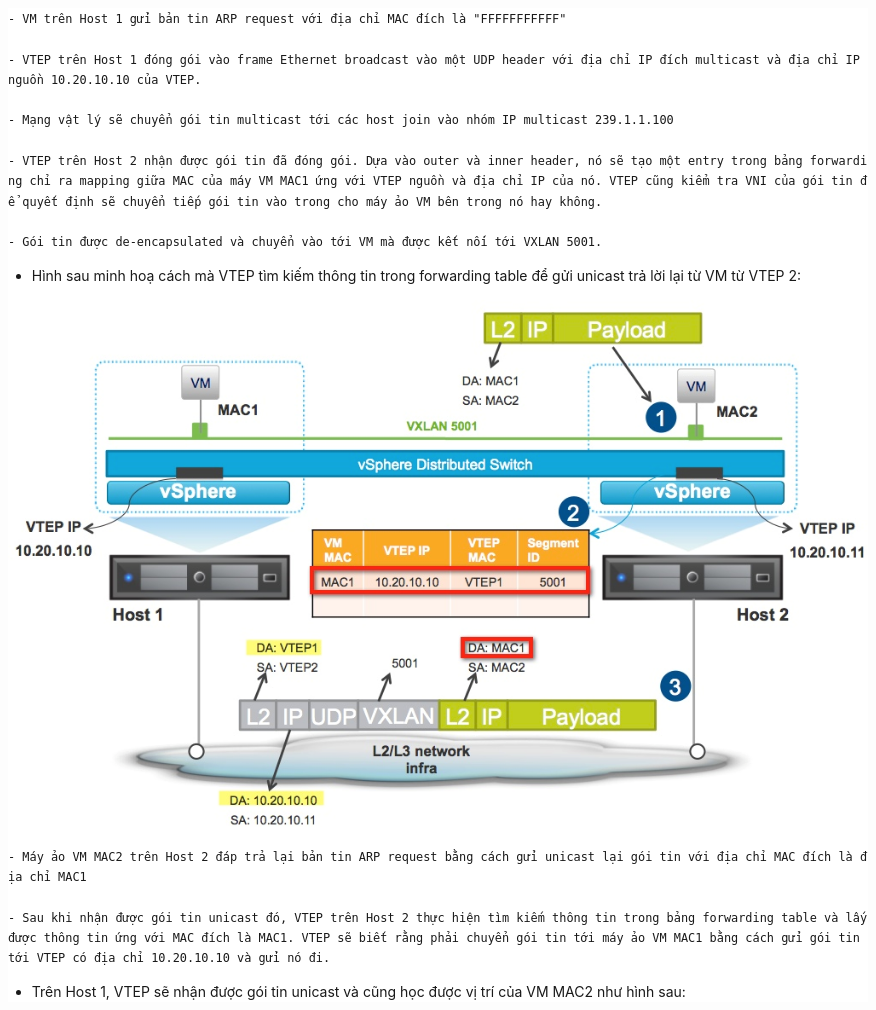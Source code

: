 	- VM trên Host 1 gửi bản tin ARP request với địa chỉ MAC đích là "FFFFFFFFFFF"
	
	- VTEP trên Host 1 đóng gói vào frame Ethernet broadcast vào một UDP header với địa chỉ IP đích multicast và địa chỉ IP nguồn 10.20.10.10 của VTEP.
	
	- Mạng vật lý sẽ chuyển gói tin multicast tới các host join vào nhóm IP multicast 239.1.1.100
	
	- VTEP trên Host 2 nhận được gói tin đã đóng gói. Dựa vào outer và inner header, nó sẽ tạo một entry trong bảng forwarding chỉ ra mapping giữa MAC của máy VM MAC1 ứng với VTEP nguồn và địa chỉ IP của nó. VTEP cũng kiểm tra VNI của gói tin để quyết định sẽ chuyển tiếp gói tin vào trong cho máy ảo VM bên trong nó hay không.
	
	- Gói tin được de-encapsulated và chuyển vào tới VM mà được kết nối tới VXLAN 5001.
	
- Hình sau minh hoạ cách mà VTEP tìm kiếm thông tin trong forwarding table để gửi unicast trả lời lại từ VM từ VTEP 2:

<img src="img/31.jpg">

	- Máy ảo VM MAC2 trên Host 2 đáp trả lại bản tin ARP request bằng cách gửi unicast lại gói tin với địa chỉ MAC đích là địa chỉ MAC1
	
	- Sau khi nhận được gói tin unicast đó, VTEP trên Host 2 thực hiện tìm kiếm thông tin trong bảng forwarding table và lấy được thông tin ứng với MAC đích là MAC1. VTEP sẽ biết rằng phải chuyển gói tin tới máy ảo VM MAC1 bằng cách gửi gói tin tới VTEP có địa chỉ 10.20.10.10 và gửi nó đi.
	
- Trên Host 1, VTEP sẽ nhận được gói tin unicast và cũng học được vị trí của VM MAC2 như hình sau:
